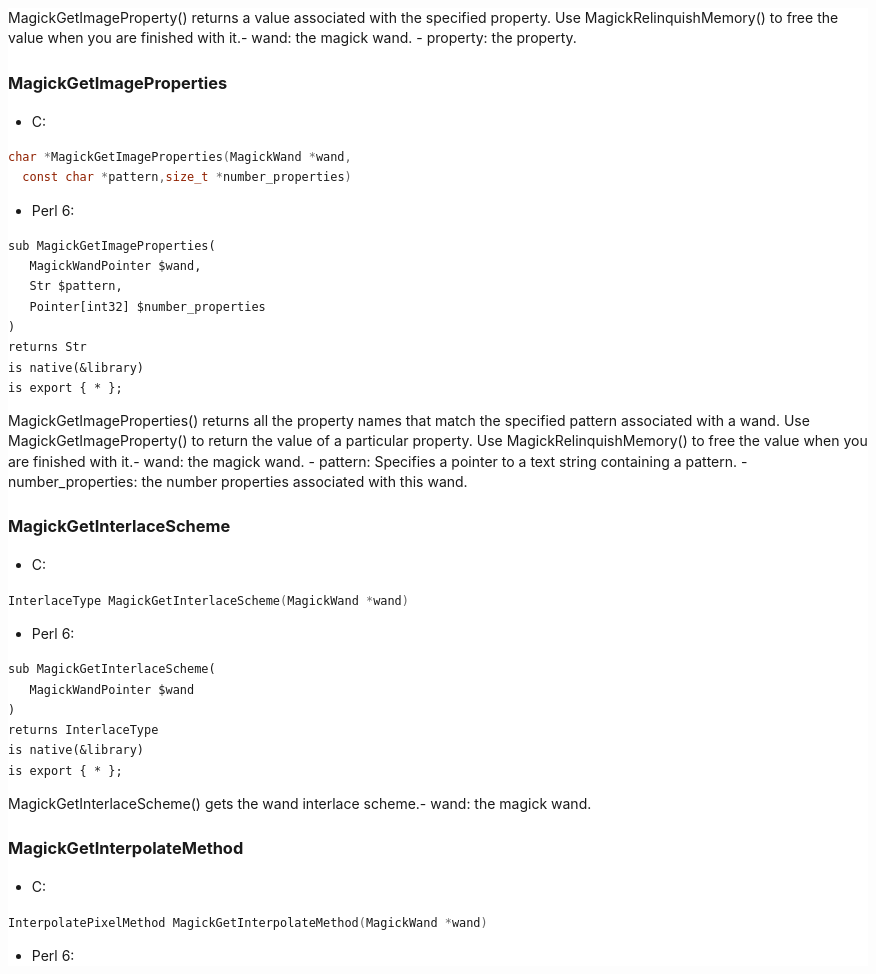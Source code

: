 MagickGetImageProperty() returns a value associated with the specified property.  Use MagickRelinquishMemory() to free the value when you are finished with it.- wand: the magick wand. - property: the property. 

### MagickGetImageProperties
- C:

```C
char *MagickGetImageProperties(MagickWand *wand,
  const char *pattern,size_t *number_properties)
```
- Perl 6:

```Perl6
sub MagickGetImageProperties(
   MagickWandPointer $wand,
   Str $pattern,
   Pointer[int32] $number_properties
)
returns Str
is native(&library)
is export { * };
```

MagickGetImageProperties() returns all the property names that match the specified pattern associated with a wand.  Use MagickGetImageProperty() to return the value of a particular property.  Use MagickRelinquishMemory() to free the value when you are finished with it.- wand: the magick wand. - pattern: Specifies a pointer to a text string containing a pattern. - number_properties: the number properties associated with this wand. 

### MagickGetInterlaceScheme
- C:

```C
InterlaceType MagickGetInterlaceScheme(MagickWand *wand)
```
- Perl 6:

```Perl6
sub MagickGetInterlaceScheme(
   MagickWandPointer $wand
)
returns InterlaceType 
is native(&library)
is export { * };
```

MagickGetInterlaceScheme() gets the wand interlace scheme.- wand: the magick wand. 

### MagickGetInterpolateMethod
- C:

```C
InterpolatePixelMethod MagickGetInterpolateMethod(MagickWand *wand)
```
- Perl 6:
